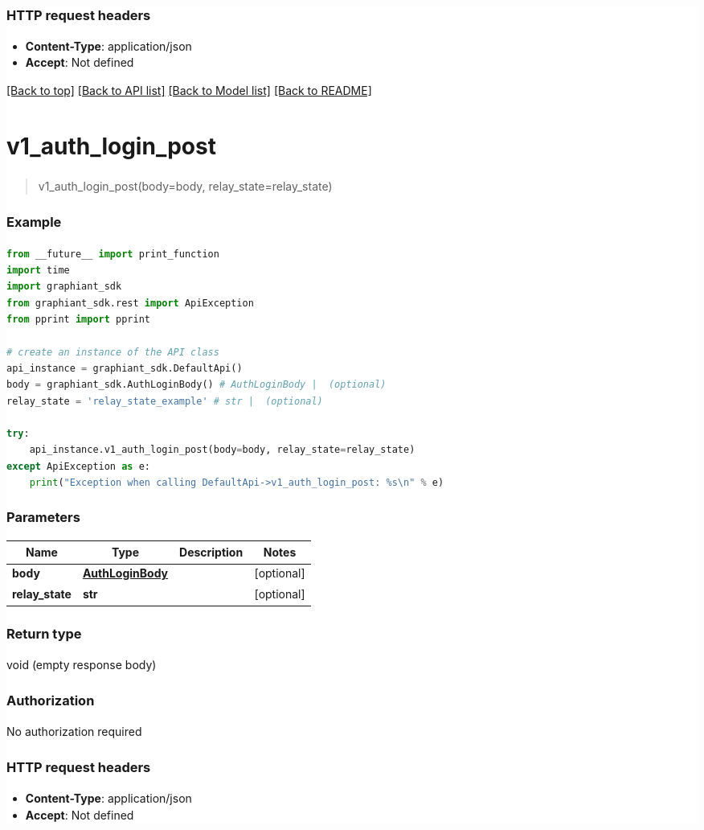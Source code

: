 ### HTTP request headers

 - **Content-Type**: application/json
 - **Accept**: Not defined

[[Back to top]](#) [[Back to API list]](../README.md#documentation-for-api-endpoints) [[Back to Model list]](../README.md#documentation-for-models) [[Back to README]](../README.md)

# **v1_auth_login_post**
> v1_auth_login_post(body=body, relay_state=relay_state)



### Example
```python
from __future__ import print_function
import time
import graphiant_sdk
from graphiant_sdk.rest import ApiException
from pprint import pprint

# create an instance of the API class
api_instance = graphiant_sdk.DefaultApi()
body = graphiant_sdk.AuthLoginBody() # AuthLoginBody |  (optional)
relay_state = 'relay_state_example' # str |  (optional)

try:
    api_instance.v1_auth_login_post(body=body, relay_state=relay_state)
except ApiException as e:
    print("Exception when calling DefaultApi->v1_auth_login_post: %s\n" % e)
```

### Parameters

Name | Type | Description  | Notes
------------- | ------------- | ------------- | -------------
 **body** | [**AuthLoginBody**](AuthLoginBody.md)|  | [optional] 
 **relay_state** | **str**|  | [optional] 

### Return type

void (empty response body)

### Authorization

No authorization required

### HTTP request headers

 - **Content-Type**: application/json
 - **Accept**: Not defined
